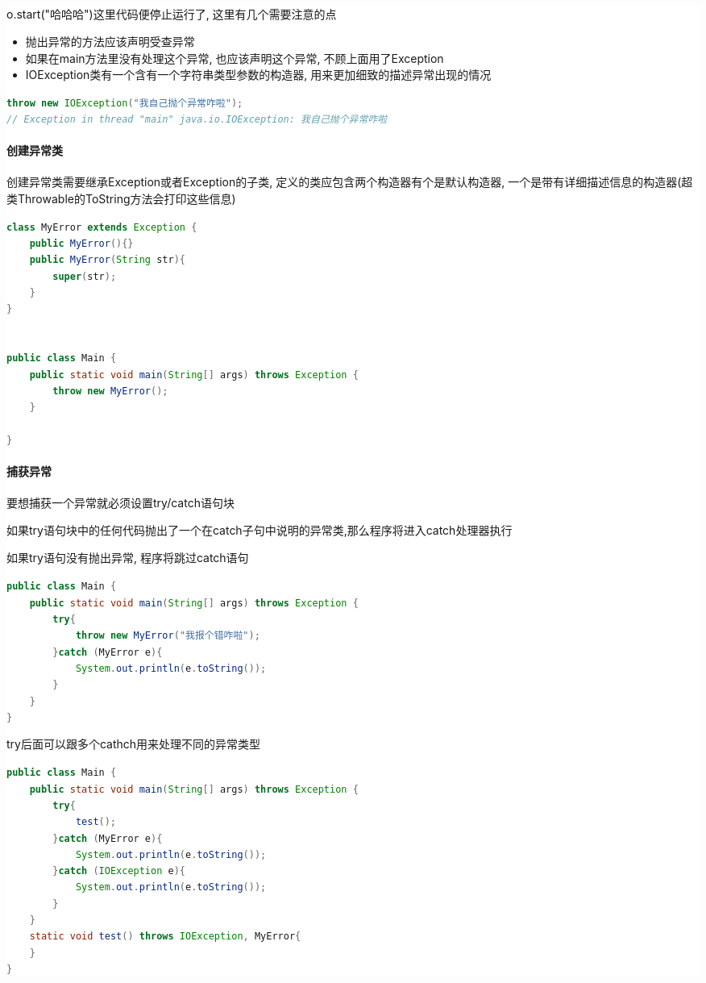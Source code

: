 o.start("哈哈哈")这里代码便停止运行了, 这里有几个需要注意的点

- 抛出异常的方法应该声明受查异常
- 如果在main方法里没有处理这个异常, 也应该声明这个异常, 不顾上面用了Exception
- IOException类有一个含有一个字符串类型参数的构造器, 用来更加细致的描述异常出现的情况

```java
throw new IOException("我自己抛个异常咋啦");
// Exception in thread "main" java.io.IOException: 我自己抛个异常咋啦
```

#### 创建异常类

创建异常类需要继承Exception或者Exception的子类, 定义的类应包含两个构造器有个是默认构造器, 一个是带有详细描述信息的构造器(超类Throwable的ToString方法会打印这些信息)

```java
class MyError extends Exception {
    public MyError(){}
    public MyError(String str){
        super(str);
    }
}


public class Main {
    public static void main(String[] args) throws Exception {
        throw new MyError();
    }

}
```

#### 捕获异常

要想捕获一个异常就必须设置try/catch语句块

如果try语句块中的任何代码抛出了一个在catch子句中说明的异常类,那么程序将进入catch处理器执行

如果try语句没有抛出异常, 程序将跳过catch语句

```java
public class Main {
    public static void main(String[] args) throws Exception {
        try{
            throw new MyError("我报个错咋啦");
        }catch (MyError e){
            System.out.println(e.toString());
        }
    }
}
```

try后面可以跟多个cathch用来处理不同的异常类型

```java
public class Main {
    public static void main(String[] args) throws Exception {
        try{
            test();
        }catch (MyError e){
            System.out.println(e.toString());
        }catch (IOException e){
            System.out.println(e.toString());
        }
    }
    static void test() throws IOException, MyError{   
    }
}
```